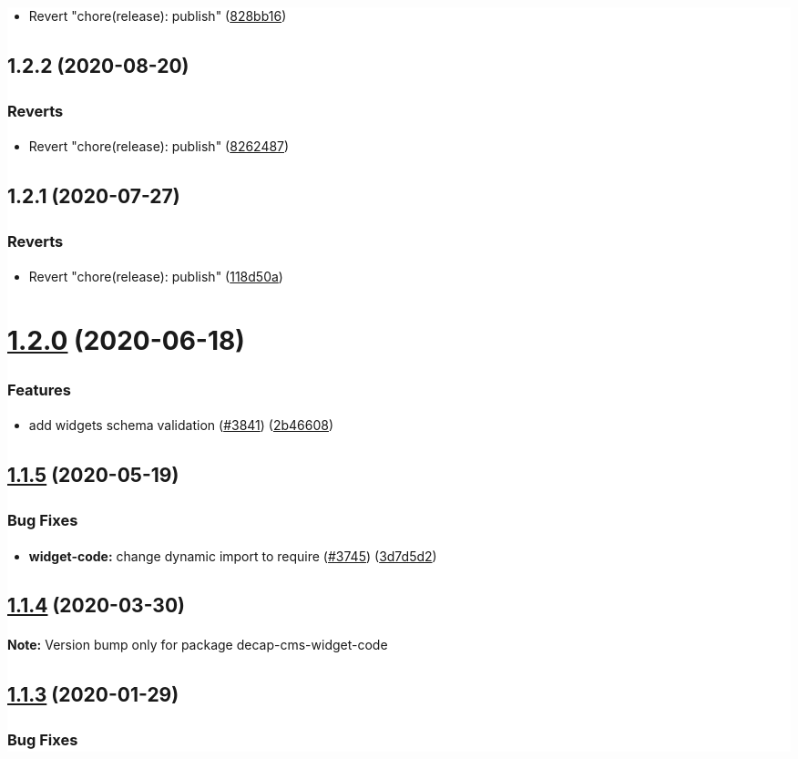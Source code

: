 - Revert "chore(release): publish" ([828bb16](https://github.com/decaporg/decap-cms/tree/main/packages/decap-cms-widget-code/commit/828bb16415b8c22a34caa19c50c38b24ffe9ceae))

## 1.2.2 (2020-08-20)

### Reverts

- Revert "chore(release): publish" ([8262487](https://github.com/decaporg/decap-cms/tree/main/packages/decap-cms-widget-code/commit/82624879ccbcb16610090041db28f00714d924c8))

## 1.2.1 (2020-07-27)

### Reverts

- Revert "chore(release): publish" ([118d50a](https://github.com/decaporg/decap-cms/tree/main/packages/decap-cms-widget-code/commit/118d50a7a70295f25073e564b5161aa2b9883056))

# [1.2.0](https://github.com/decaporg/decap-cms/tree/main/packages/decap-cms-widget-code/compare/decap-cms-widget-code@1.1.5...decap-cms-widget-code@1.2.0) (2020-06-18)

### Features

- add widgets schema validation ([#3841](https://github.com/decaporg/decap-cms/tree/main/packages/decap-cms-widget-code/issues/3841)) ([2b46608](https://github.com/decaporg/decap-cms/tree/main/packages/decap-cms-widget-code/commit/2b46608f86d22c8ad34f75e396be7c34462d9e99))

## [1.1.5](https://github.com/decaporg/decap-cms/tree/main/packages/decap-cms-widget-code/compare/decap-cms-widget-code@1.1.4...decap-cms-widget-code@1.1.5) (2020-05-19)

### Bug Fixes

- **widget-code:** change dynamic import to require ([#3745](https://github.com/decaporg/decap-cms/tree/main/packages/decap-cms-widget-code/issues/3745)) ([3d7d5d2](https://github.com/decaporg/decap-cms/tree/main/packages/decap-cms-widget-code/commit/3d7d5d2e677fa0bb2bd6e2a65df302053ba4d159))

## [1.1.4](https://github.com/decaporg/decap-cms/tree/main/packages/decap-cms-widget-code/compare/decap-cms-widget-code@1.1.3...decap-cms-widget-code@1.1.4) (2020-03-30)

**Note:** Version bump only for package decap-cms-widget-code

## [1.1.3](https://github.com/decaporg/decap-cms/tree/main/packages/decap-cms-widget-code/compare/decap-cms-widget-code@1.1.2...decap-cms-widget-code@1.1.3) (2020-01-29)

### Bug Fixes
